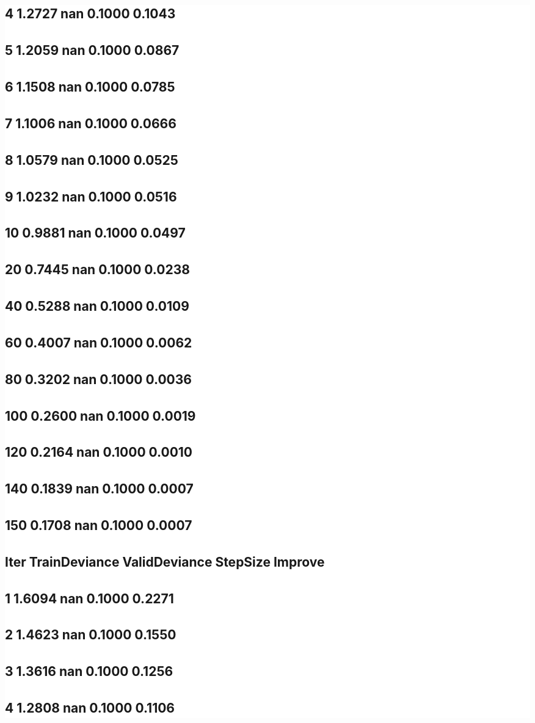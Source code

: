 ##      4        1.2727             nan     0.1000    0.1043
##      5        1.2059             nan     0.1000    0.0867
##      6        1.1508             nan     0.1000    0.0785
##      7        1.1006             nan     0.1000    0.0666
##      8        1.0579             nan     0.1000    0.0525
##      9        1.0232             nan     0.1000    0.0516
##     10        0.9881             nan     0.1000    0.0497
##     20        0.7445             nan     0.1000    0.0238
##     40        0.5288             nan     0.1000    0.0109
##     60        0.4007             nan     0.1000    0.0062
##     80        0.3202             nan     0.1000    0.0036
##    100        0.2600             nan     0.1000    0.0019
##    120        0.2164             nan     0.1000    0.0010
##    140        0.1839             nan     0.1000    0.0007
##    150        0.1708             nan     0.1000    0.0007
## 
## Iter   TrainDeviance   ValidDeviance   StepSize   Improve
##      1        1.6094             nan     0.1000    0.2271
##      2        1.4623             nan     0.1000    0.1550
##      3        1.3616             nan     0.1000    0.1256
##      4        1.2808             nan     0.1000    0.1106